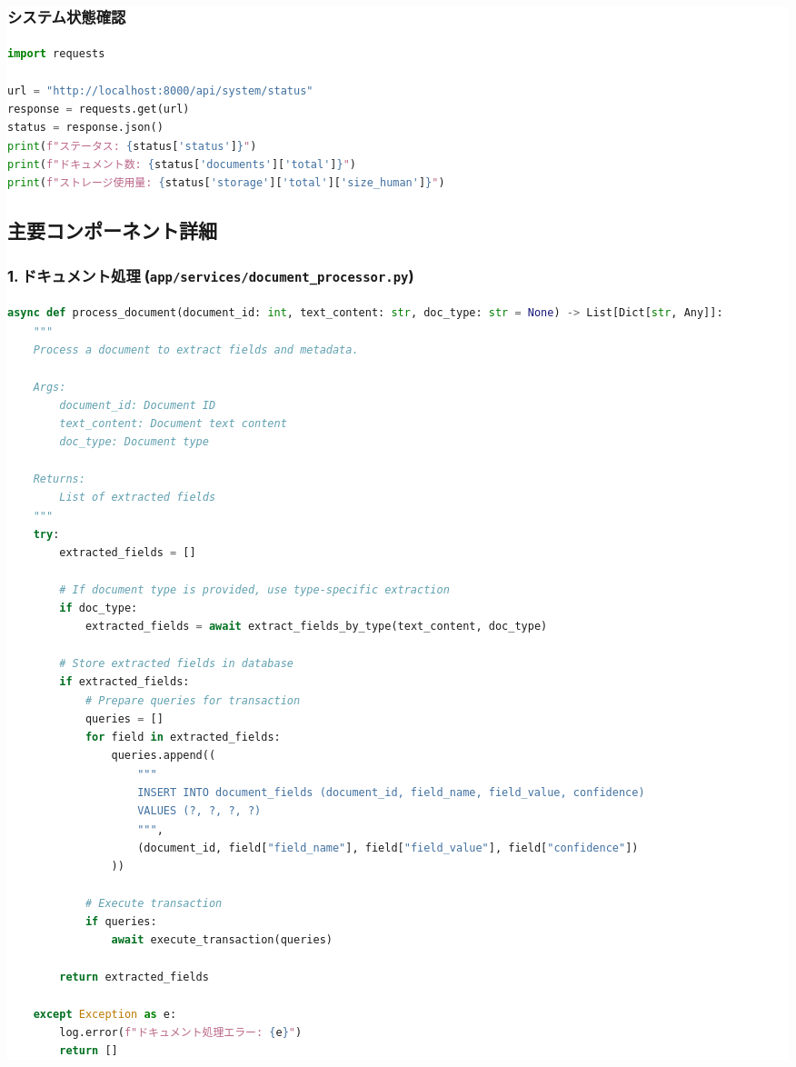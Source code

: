 ### システム状態確認

```python
import requests

url = "http://localhost:8000/api/system/status"
response = requests.get(url)
status = response.json()
print(f"ステータス: {status['status']}")
print(f"ドキュメント数: {status['documents']['total']}")
print(f"ストレージ使用量: {status['storage']['total']['size_human']}")
```

## 主要コンポーネント詳細

### 1. ドキュメント処理 (`app/services/document_processor.py`)

```python
async def process_document(document_id: int, text_content: str, doc_type: str = None) -> List[Dict[str, Any]]:
    """
    Process a document to extract fields and metadata.
    
    Args:
        document_id: Document ID
        text_content: Document text content
        doc_type: Document type
    
    Returns:
        List of extracted fields
    """
    try:
        extracted_fields = []
        
        # If document type is provided, use type-specific extraction
        if doc_type:
            extracted_fields = await extract_fields_by_type(text_content, doc_type)
        
        # Store extracted fields in database
        if extracted_fields:
            # Prepare queries for transaction
            queries = []
            for field in extracted_fields:
                queries.append((
                    """
                    INSERT INTO document_fields (document_id, field_name, field_value, confidence)
                    VALUES (?, ?, ?, ?)
                    """,
                    (document_id, field["field_name"], field["field_value"], field["confidence"])
                ))
            
            # Execute transaction
            if queries:
                await execute_transaction(queries)
        
        return extracted_fields
        
    except Exception as e:
        log.error(f"ドキュメント処理エラー: {e}")
        return []
```
